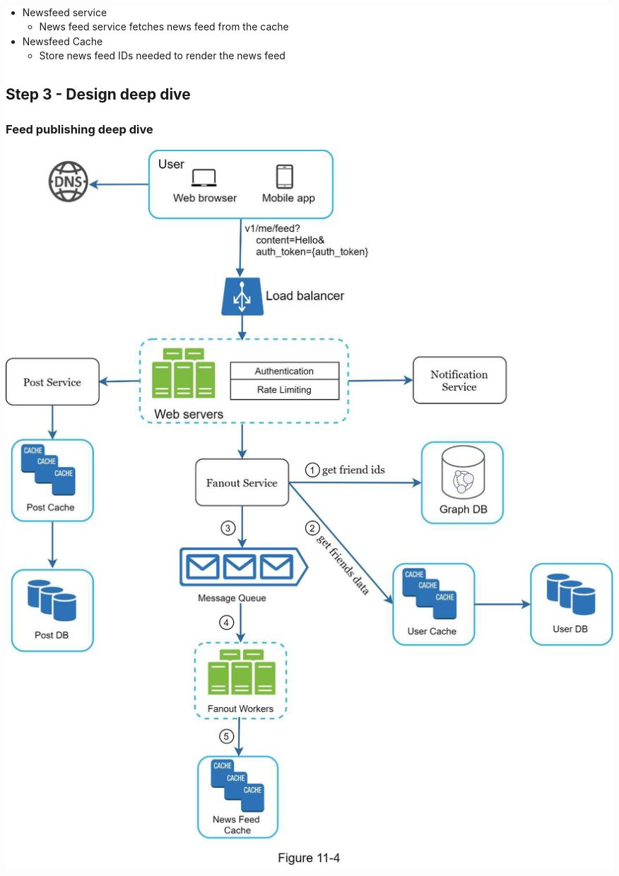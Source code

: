 - Newsfeed service
  - News feed service fetches news feed from the cache
- Newsfeed Cache
  - Store news feed IDs needed to render the news feed

## Step 3 - Design deep dive
### Feed publishing deep dive

![image](./images-kh/fig-11-4.png)
